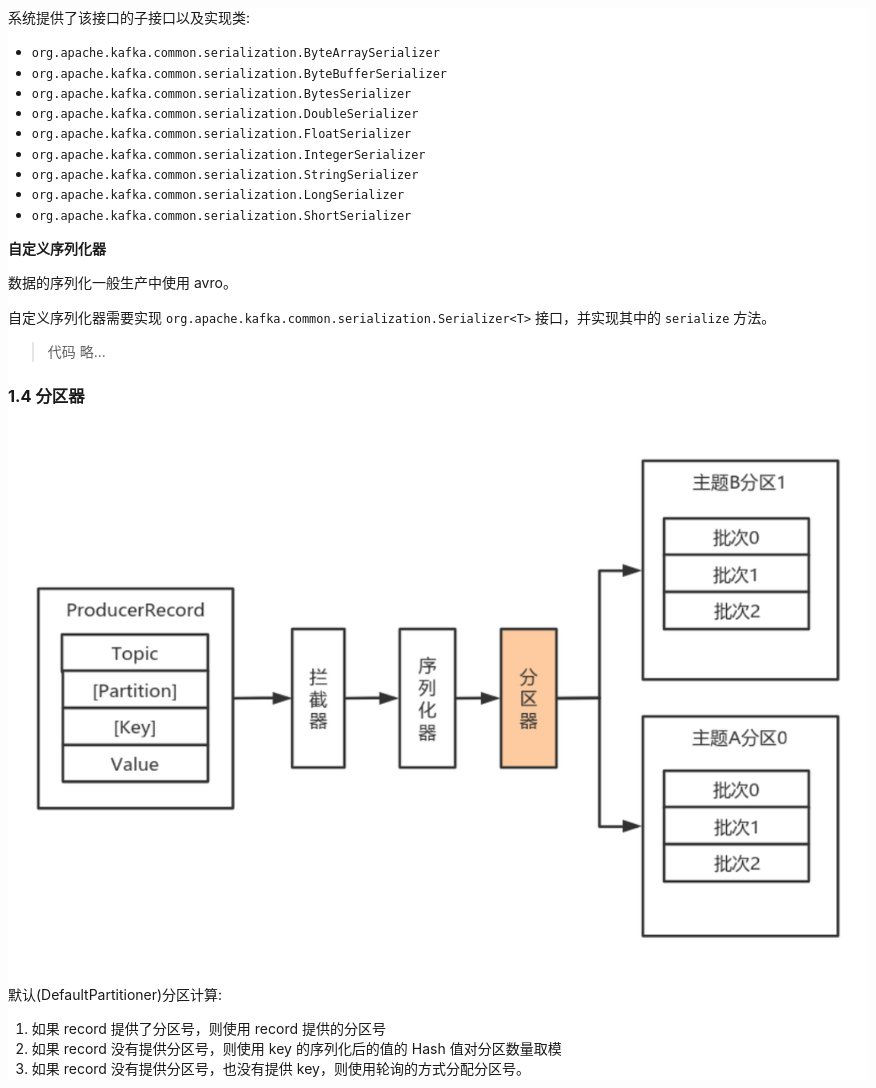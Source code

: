 系统提供了该接口的子接口以及实现类:

- `org.apache.kafka.common.serialization.ByteArraySerializer`
- `org.apache.kafka.common.serialization.ByteBufferSerializer`
- `org.apache.kafka.common.serialization.BytesSerializer`
- `org.apache.kafka.common.serialization.DoubleSerializer`
- `org.apache.kafka.common.serialization.FloatSerializer`
- `org.apache.kafka.common.serialization.IntegerSerializer`
- `org.apache.kafka.common.serialization.StringSerializer`
- `org.apache.kafka.common.serialization.LongSerializer`
- `org.apache.kafka.common.serialization.ShortSerializer`

**自定义序列化器**

数据的序列化一般生产中使用 avro。

自定义序列化器需要实现 `org.apache.kafka.common.serialization.Serializer<T>` 接口，并实现其中的 `serialize` 方法。

> 代码 略...

### 1.4 分区器

![分区器](./assets/README-1651198140211.png)

默认(DefaultPartitioner)分区计算:

1. 如果 record 提供了分区号，则使用 record 提供的分区号
2. 如果 record 没有提供分区号，则使用 key 的序列化后的值的 Hash 值对分区数量取模
3. 如果 record 没有提供分区号，也没有提供 key，则使用轮询的方式分配分区号。
